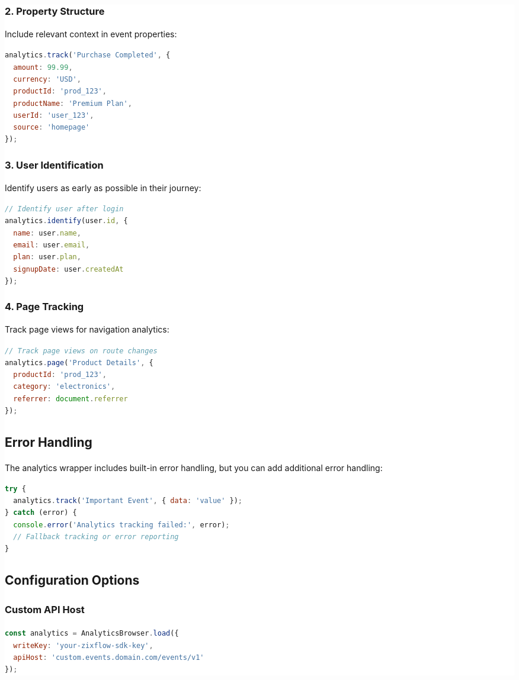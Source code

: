 ### 2. Property Structure
Include relevant context in event properties:
```javascript
analytics.track('Purchase Completed', {
  amount: 99.99,
  currency: 'USD',
  productId: 'prod_123',
  productName: 'Premium Plan',
  userId: 'user_123',
  source: 'homepage'
});
```

### 3. User Identification
Identify users as early as possible in their journey:
```javascript
// Identify user after login
analytics.identify(user.id, {
  name: user.name,
  email: user.email,
  plan: user.plan,
  signupDate: user.createdAt
});
```

### 4. Page Tracking
Track page views for navigation analytics:
```javascript
// Track page views on route changes
analytics.page('Product Details', {
  productId: 'prod_123',
  category: 'electronics',
  referrer: document.referrer
});
```

## Error Handling

The analytics wrapper includes built-in error handling, but you can add additional error handling:

```javascript
try {
  analytics.track('Important Event', { data: 'value' });
} catch (error) {
  console.error('Analytics tracking failed:', error);
  // Fallback tracking or error reporting
}
```

## Configuration Options

### Custom API Host
```javascript
const analytics = AnalyticsBrowser.load({
  writeKey: 'your-zixflow-sdk-key',
  apiHost: 'custom.events.domain.com/events/v1'
});
```
